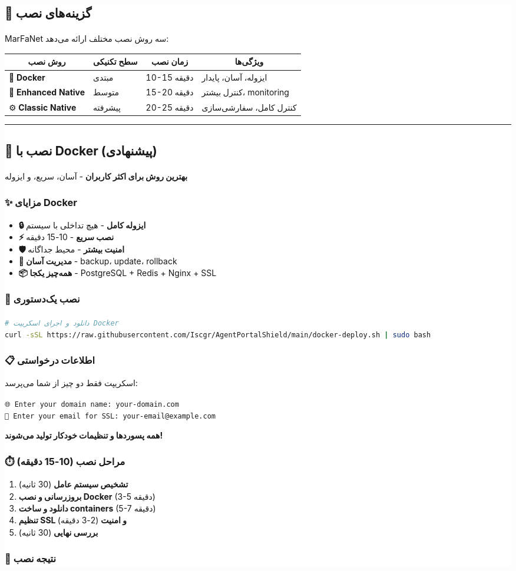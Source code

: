 
## 🚀 گزینه‌های نصب

MarFaNet سه روش نصب مختلف ارائه می‌دهد:

| روش نصب | سطح تکنیکی | زمان نصب | ویژگی‌ها |
|---------|-------------|----------|----------|
| 🐳 **Docker** | مبتدی | 10-15 دقیقه | ایزوله، آسان، پایدار |
| 🔧 **Enhanced Native** | متوسط | 15-20 دقیقه | کنترل بیشتر، monitoring |
| ⚙️ **Classic Native** | پیشرفته | 20-25 دقیقه | کنترل کامل، سفارشی‌سازی |

---

## 🐳 نصب با Docker (پیشنهادی)

**بهترین روش برای اکثر کاربران** - آسان، سریع، و ایزوله

### ✨ مزایای Docker
- **🔒 ایزوله کامل** - هیچ تداخلی با سیستم
- **⚡ نصب سریع** - 10-15 دقیقه
- **🛡️ امنیت بیشتر** - محیط جداگانه
- **🔄 مدیریت آسان** - backup، update، rollback
- **📦 همه‌چیز یکجا** - PostgreSQL + Redis + Nginx + SSL

### 🚀 نصب یک‌دستوری

```bash
# دانلود و اجرای اسکریپت Docker
curl -sSL https://raw.githubusercontent.com/Iscgr/AgentPortalShield/main/docker-deploy.sh | sudo bash
```

### 📋 اطلاعات درخواستی

اسکریپت فقط دو چیز از شما می‌پرسد:

```bash
🌐 Enter your domain name: your-domain.com
📧 Enter your email for SSL: your-email@example.com
```

**همه پسوردها و تنظیمات خودکار تولید می‌شوند!**

### ⏱️ مراحل نصب (10-15 دقیقه)

1. **تشخیص سیستم عامل** (30 ثانیه)
2. **بروزرسانی و نصب Docker** (3-5 دقیقه)
3. **دانلود و ساخت containers** (5-7 دقیقه)
4. **تنظیم SSL و امنیت** (2-3 دقیقه)
5. **بررسی نهایی** (30 ثانیه)

### 🎉 نتیجه نصب
